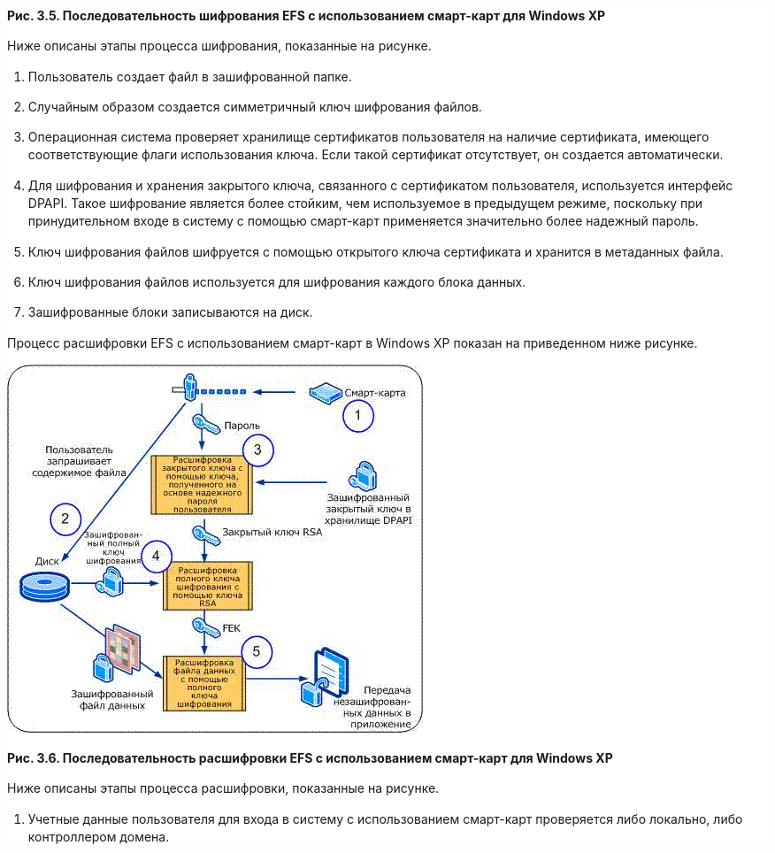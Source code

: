 **Рис. 3.5. Последовательность шифрования EFS с использованием смарт-карт для Windows XP**

Ниже описаны этапы процесса шифрования, показанные на рисунке.

1.  Пользователь создает файл в зашифрованной папке.

2.  Случайным образом создается симметричный ключ шифрования файлов.

3.  Операционная система проверяет хранилище сертификатов пользователя на наличие сертификата, имеющего соответствующие флаги использования ключа. Если такой сертификат отсутствует, он создается автоматически.

4.  Для шифрования и хранения закрытого ключа, связанного с сертификатом пользователя, используется интерфейс DPAPI. Такое шифрование является более стойким, чем используемое в предыдущем режиме, поскольку при принудительном входе в систему с помощью смарт-карт применяется значительно более надежный пароль.

5.  Ключ шифрования файлов шифруется с помощью открытого ключа сертификата и хранится в метаданных файла.

6.  Ключ шифрования файлов используется для шифрования каждого блока данных.

7.  Зашифрованные блоки записываются на диск.

Процесс расшифровки EFS с использованием смарт-карт в Windows XP показан на приведенном ниже рисунке.

![](/security-updates/images/Cc162818.98911cc3-45af-44be-aa3b-ffa37b9e520d(ru-ru,TechNet.10).gif)

**Рис. 3.6. Последовательность расшифровки EFS с использованием смарт-карт для Windows XP**

Ниже описаны этапы процесса расшифровки, показанные на рисунке.

1.  Учетные данные пользователя для входа в систему с использованием смарт-карт проверяется либо локально, либо контроллером домена.
